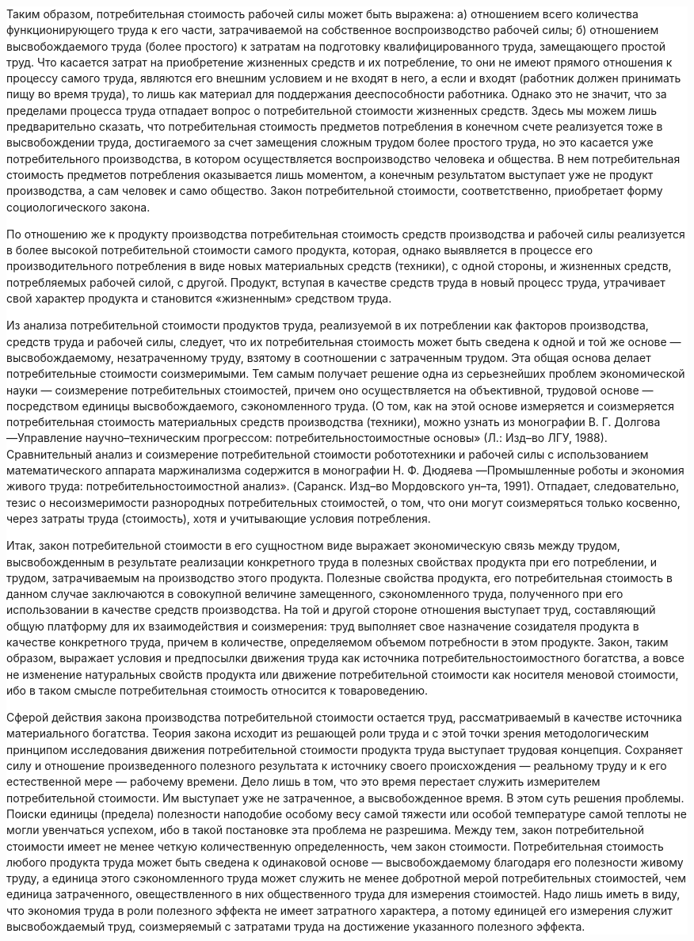 Таким образом, потребительная стоимость рабочей силы может быть выражена: а) отношением всего количества функционирующего труда к его части, затрачиваемой на собственное воспроизводство рабочей силы; б) отношением высвобождаемого труда (более простого) к затратам на подготовку квалифицированного труда, замещающего простой труд. Что касается затрат на приобретение жизненных средств и их потребление, то они не имеют прямого отношения к процессу самого труда, являются его внешним условием и не входят в него, а если и входят (работник должен принимать пищу во время труда), то лишь как материал для поддержания дееспособности работника. Однако это не значит, что за пределами процесса труда отпадает вопрос о потребительной стоимости жизненных средств. Здесь мы можем лишь предварительно сказать, что потребительная стоимость предметов потребления в конечном счете реализуется тоже в высвобождении труда, достигаемого за счет замещения сложным трудом более простого труда, но это касается уже потребительного производства, в котором осуществляется воспроизводство человека и общества. В нем потребительная стоимость предметов потребления оказывается лишь моментом, а конечным результатом выступает уже не продукт производства, а сам человек и само общество. Закон потребительной стоимости, соответственно, приобретает форму социологического закона.

По отношению же к продукту производства потребительная стоимость средств производства и рабочей силы реализуется в более высокой потребительной стоимости самого продукта, которая, однако выявляется в процессе его производительного потребления в виде новых материальных средств (техники), с одной стороны, и жизненных средств, потребляемых рабочей силой, с другой. Продукт, вступая в качестве средств труда в новый процесс труда, утрачивает свой характер продукта и становится «жизненным» средством труда.

Из анализа потребительной стоимости продуктов труда, реализуемой в их потреблении как факторов производства, средств труда и рабочей силы, следует, что их потребительная стоимость может быть сведена к одной и той же основе — высвобождаемому, незатраченному труду, взятому в соотношении с затраченным трудом. Эта общая основа делает потребительные стоимости соизмеримыми. Тем самым получает решение одна из серьезнейших проблем экономической науки — соизмерение потребительных стоимостей, причем оно осуществляется на объективной, трудовой основе — посредством единицы высвобождаемого, сэкономленного труда. (О том, как на этой основе измеряется и соизмеряется потребительная стоимость материальных средств производства (техники), можно узнать из монографии В. Г. Долгова ―Управление научно–техническим прогрессом: потребительностоимостные основы» (Л.: Изд–во ЛГУ, 1988). Сравнительный анализ и соизмерение потребительной стоимости робототехники и рабочей силы с использованием математического аппарата маржинализма содержится в монографии Н. Ф. Дюдяева ―Промышленные роботы и экономия живого труда: потребительностоимостной анализ». (Cаранск. Изд–во Мордовского ун–та, 1991). Отпадает, следовательно, тезис о несоизмеримости разнородных потребительных стоимостей, о том, что они могут соизмеряться только косвенно, через затраты труда (стоимость), хотя и учитывающие условия потребления.

Итак, закон потребительной стоимости в его сущностном виде выражает экономическую связь между трудом, высвобожденным в результате реализации конкретного труда в полезных свойствах продукта при его потреблении, и трудом, затрачиваемым на производство этого продукта. Полезные свойства продукта, его потребительная стоимость в данном случае заключаются в совокупной величине замещенного, сэкономленного труда, полученного при его использовании в качестве средств производства. На той и другой стороне отношения выступает труд, составляющий общую платформу для их взаимодействия и соизмерения: труд выполняет свое назначение созидателя продукта в качестве конкретного труда, причем в количестве, определяемом объемом потребности в этом продукте. Закон, таким образом, выражает условия и предпосылки движения труда как источника потребительностоимостного богатства, а вовсе не изменение натуральных свойств продукта или движение потребительной стоимости как носителя меновой стоимости, ибо в таком смысле потребительная стоимость относится к товароведению.

Сферой действия закона производства потребительной стоимости остается труд, рассматриваемый в качестве источника материального богатства. Теория закона исходит из решающей роли труда и с этой точки зрения методологическим принципом исследования движения потребительной стоимости продукта труда выступает трудовая концепция. Сохраняет силу и отношение произведенного полезного результата к источнику своего происхождения — реальному труду и к его естественной мере — рабочему времени. Дело лишь в том, что это время перестает служить измерителем потребительной стоимости. Им выступает уже не затраченное, а высвобожденное время. В этом суть решения проблемы. Поиски единицы (предела) полезности наподобие особому весу самой тяжести или особой температуре самой теплоты не могли увенчаться успехом, ибо в такой постановке эта проблема не разрешима. Между тем, закон потребительной стоимости имеет не менее четкую количественную определенность, чем закон стоимости. Потребительная стоимость любого продукта труда может быть сведена к одинаковой основе — высвобождаемому благодаря его полезности живому труду, а единица этого сэкономленного труда может служить не менее добротной мерой потребительных стоимостей, чем единица затраченного, овеществленного в них общественного труда для измерения стоимостей. Надо лишь иметь в виду, что экономия труда в роли полезного эффекта не имеет затратного характера, а потому единицей его измерения служит высвобождаемый труд, соизмеряемый с затратами труда на достижение указанного полезного эффекта.
